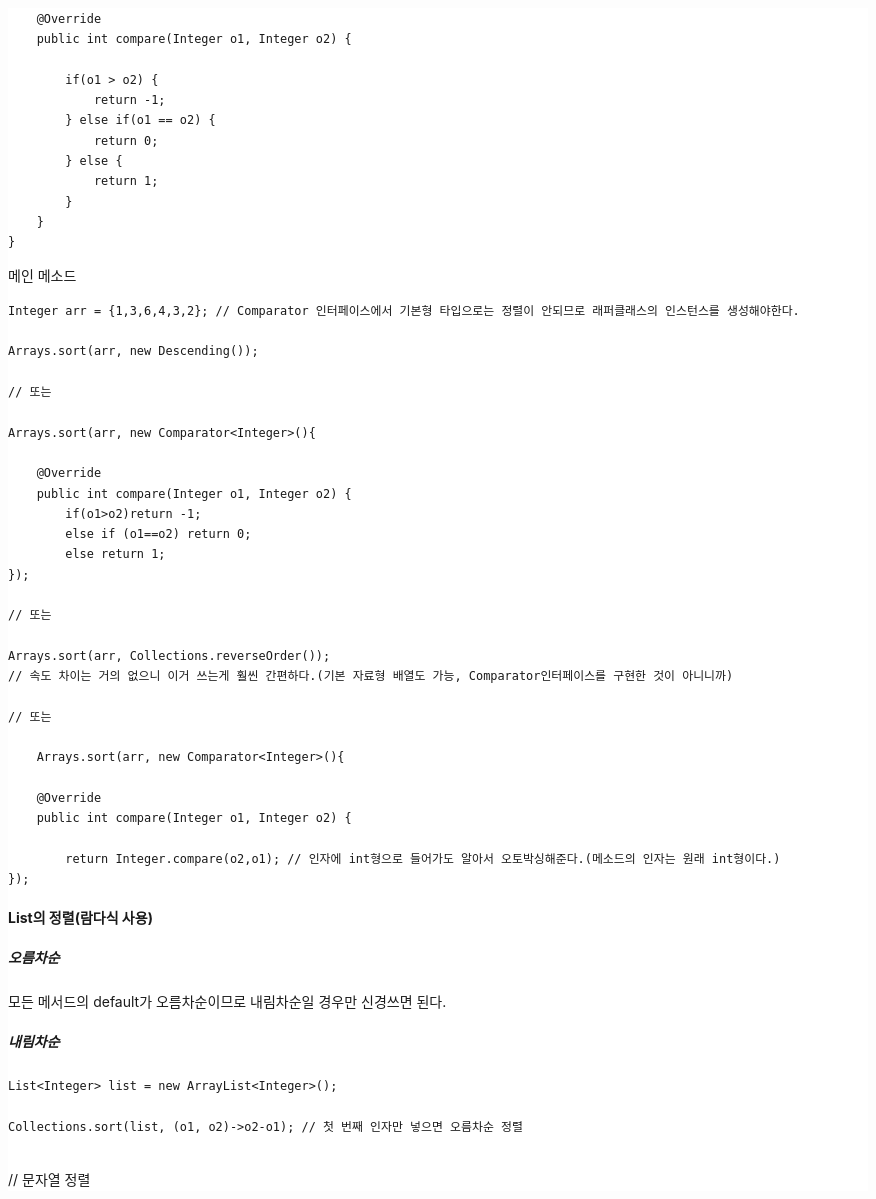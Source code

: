 		@Override
		public int compare(Integer o1, Integer o2) {
			
			if(o1 > o2) {
				return -1;
			} else if(o1 == o2) {
				return 0;
			} else {
				return 1;
			}
		}
	}

메인 메소드	
	
	Integer arr = {1,3,6,4,3,2}; // Comparator 인터페이스에서 기본형 타입으로는 정렬이 안되므로 래퍼클래스의 인스턴스를 생성해야한다.
	
	Arrays.sort(arr, new Descending());
	
	// 또는
	
	Arrays.sort(arr, new Comparator<Integer>(){
		
		@Override
		public int compare(Integer o1, Integer o2) {
			if(o1>o2)return -1;
			else if (o1==o2) return 0;
			else return 1;
	});
	
	// 또는
	
	Arrays.sort(arr, Collections.reverseOrder()); 
	// 속도 차이는 거의 없으니 이거 쓰는게 훨씬 간편하다.(기본 자료형 배열도 가능, Comparator인터페이스를 구현한 것이 아니니까)
	
	// 또는
	
		Arrays.sort(arr, new Comparator<Integer>(){
		
		@Override
		public int compare(Integer o1, Integer o2) {
			
			return Integer.compare(o2,o1); // 인자에 int형으로 들어가도 알아서 오토박싱해준다.(메소드의 인자는 원래 int형이다.)
	});


#### List의  정렬(람다식 사용)

##### 오름차순

모든 메서드의 default가 오름차순이므로 내림차순일 경우만 신경쓰면 된다.

##### 내림차순

	List<Integer> list = new ArrayList<Integer>();
	
	Collections.sort(list, (o1, o2)->o2-o1); // 첫 번째 인자만 넣으면 오름차순 정렬


​	
	// 문자열 정렬
	